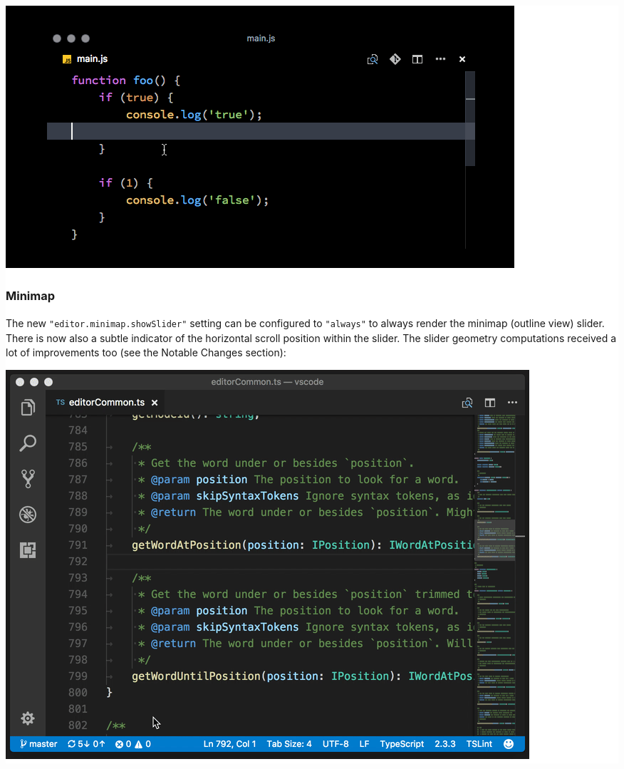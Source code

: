 ![auto-indent-on-paste](images/1_14/auto-indent-on-paste.gif)

### Minimap

The new `"editor.minimap.showSlider"` setting can be configured to `"always"` to
always render the minimap (outline view) slider. There is now also a subtle
indicator of the horizontal scroll position within the slider. The slider
geometry computations received a lot of improvements too (see the Notable
Changes section):

![minimap-horizontal-slider](images/1_14/minimap-horizontal-slider.gif)
